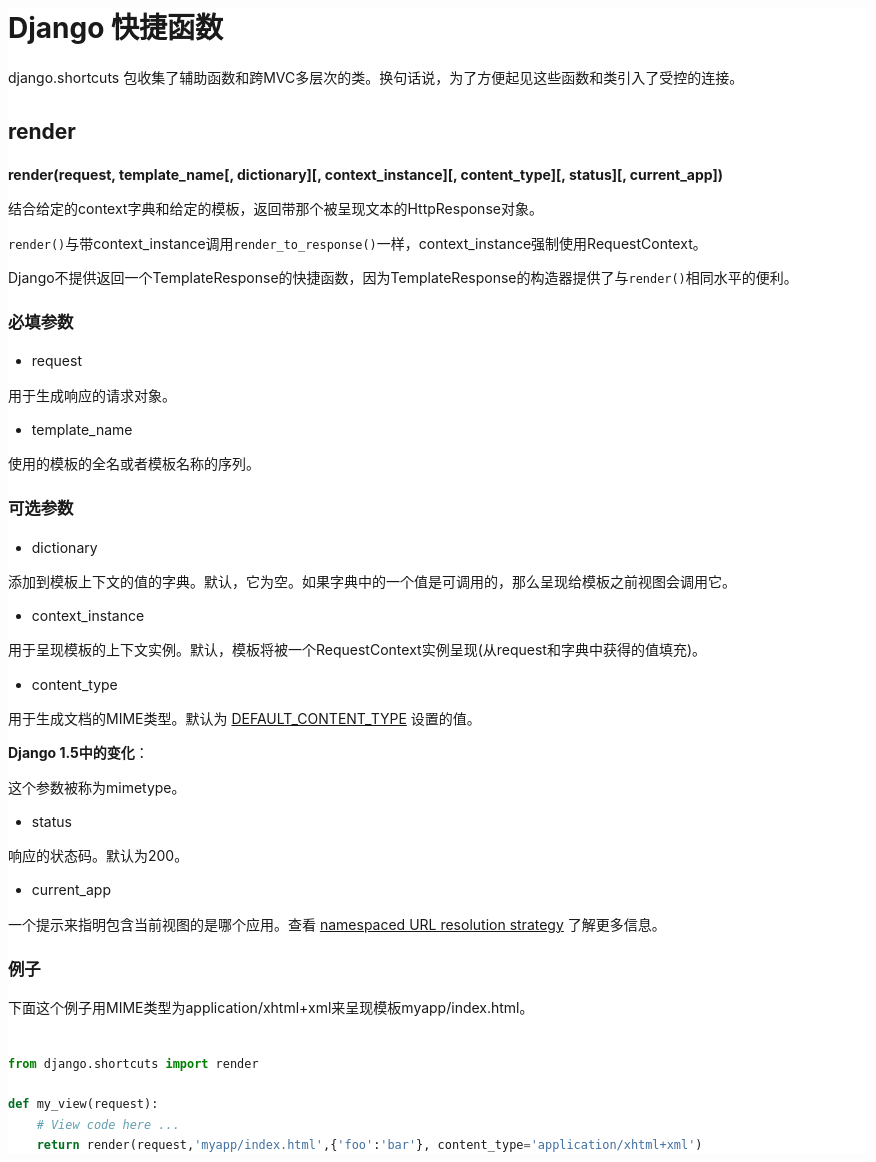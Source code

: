 Django 快捷函数
=====================

django.shortcuts 包收集了辅助函数和跨MVC多层次的类。换句话说，为了方便起见这些函数和类引入了受控的连接。

## render

**render(request, template_name[, dictionary][, context_instance][, content_type][, status][, current_app])**

结合给定的context字典和给定的模板，返回带那个被呈现文本的HttpResponse对象。

`render()`与带context_instance调用`render_to_response()`一样，context_instance强制使用RequestContext。

Django不提供返回一个TemplateResponse的快捷函数，因为TemplateResponse的构造器提供了与`render()`相同水平的便利。

### 必填参数

- request

用于生成响应的请求对象。

- template_name

使用的模板的全名或者模板名称的序列。

### 可选参数

- dictionary

添加到模板上下文的值的字典。默认，它为空。如果字典中的一个值是可调用的，那么呈现给模板之前视图会调用它。

- context_instance

用于呈现模板的上下文实例。默认，模板将被一个RequestContext实例呈现(从request和字典中获得的值填充)。

- content_type

用于生成文档的MIME类型。默认为 [DEFAULT_CONTENT_TYPE](https://docs.djangoproject.com/en/1.6/ref/settings/#std:setting-DEFAULT_CONTENT_TYPE) 设置的值。

**Django 1.5中的变化**：

这个参数被称为mimetype。

- status

响应的状态码。默认为200。

- current_app

一个提示来指明包含当前视图的是哪个应用。查看 [namespaced URL resolution strategy](https://docs.djangoproject.com/en/1.6/topics/http/urls/#topics-http-reversing-url-namespaces) 了解更多信息。

### 例子

下面这个例子用MIME类型为application/xhtml+xml来呈现模板myapp/index.html。

```python

from django.shortcuts import render

def my_view(request):
	# View code here ...
	return render(request,'myapp/index.html',{'foo':'bar'},	content_type='application/xhtml+xml')
```
